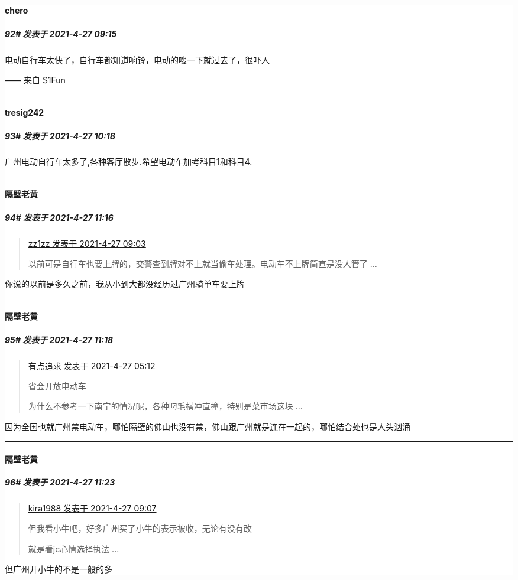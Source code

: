 ####  chero  
##### 92#       发表于 2021-4-27 09:15


电动自行车太快了，自行车都知道响铃，电动的嗖一下就过去了，很吓人

—— 来自 [S1Fun](https://s1fun.koalcat.com)


*****

####  tresig242  
##### 93#       发表于 2021-4-27 10:18


广州电动自行车太多了,各种客厅散步.希望电动车加考科目1和科目4.


*****

####  隔壁老黄  
##### 94#       发表于 2021-4-27 11:16


<blockquote><a href="httphttps://bbs.saraba1st.com/2b/forum.php?mod=redirect&amp;goto=findpost&amp;pid=51074274&amp;ptid=2000971" target="_blank">zz1zz 发表于 2021-4-27 09:03</a>

以前可是自行车也要上牌的，交警查到牌对不上就当偷车处理。电动车不上牌简直是没人管了 ...</blockquote>
你说的以前是多久之前，我从小到大都没经历过广州骑单车要上牌


*****

####  隔壁老黄  
##### 95#       发表于 2021-4-27 11:18


<blockquote><a href="httphttps://bbs.saraba1st.com/2b/forum.php?mod=redirect&amp;goto=findpost&amp;pid=51073521&amp;ptid=2000971" target="_blank">有点追求 发表于 2021-4-27 05:12</a>

省会开放电动车

为什么不参考一下南宁的情况呢，各种叼毛横冲直撞，特别是菜市场这块 ...</blockquote>
因为全国也就广州禁电动车，哪怕隔壁的佛山也没有禁，佛山跟广州就是连在一起的，哪怕结合处也是人头汹涌


*****

####  隔壁老黄  
##### 96#       发表于 2021-4-27 11:23


<blockquote><a href="httphttps://bbs.saraba1st.com/2b/forum.php?mod=redirect&amp;goto=findpost&amp;pid=51074306&amp;ptid=2000971" target="_blank">kira1988 发表于 2021-4-27 09:07</a>

但我看小牛吧，好多广州买了小牛的表示被收，无论有没有改

就是看jc心情选择执法 ...</blockquote>
但广州开小牛的不是一般的多
